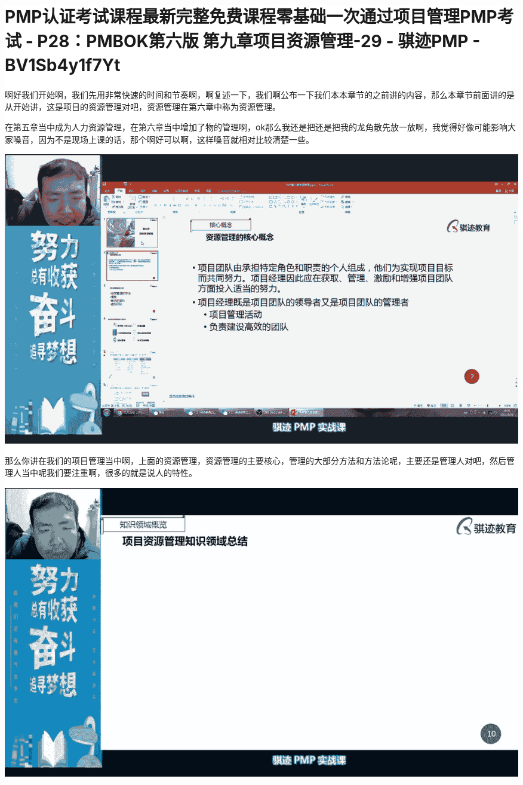 # PMP认证考试课程最新完整免费课程零基础一次通过项目管理PMP考试 - P28：PMBOK第六版 第九章项目资源管理-29 - 骐迹PMP - BV1Sb4y1f7Yt

啊好我们开始啊，我们先用非常快速的时间和节奏啊，啊复述一下，我们啊公布一下我们本本章节的之前讲的内容，那么本章节前面讲的是从开始讲，这是项目的资源管理对吧，资源管理在第六章中称为资源管理。

在第五章当中成为人力资源管理，在第六章当中增加了物的管理啊，ok那么我还是把还是把我的龙角散先放一放啊，我觉得好像可能影响大家嗓音，因为不是现场上课的话，那个啊好可以啊，这样嗓音就相对比较清楚一些。



![](img/7701e20aeb5ac95eb2c9bcba76f9845e_1.png)

那么你讲在我们的项目管理当中啊，上面的资源管理，资源管理的主要核心，管理的大部分方法和方法论呢，主要还是管理人对吧，然后管理人当中呢我们要注重啊，很多的就是说人的特性。



![](img/7701e20aeb5ac95eb2c9bcba76f9845e_3.png)
